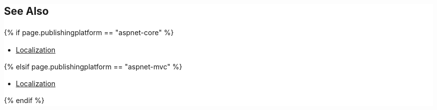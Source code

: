 

## See Also

{% if page.publishingplatform == "aspnet-core" %}

* [Localization](https://ej2.syncfusion.com/aspnetcore/documentation/common/localization)

{% elsif page.publishingplatform == "aspnet-mvc" %}

* [Localization](https://ej2.syncfusion.com/aspnetmvc/documentation/common/localization/)

{% endif %}